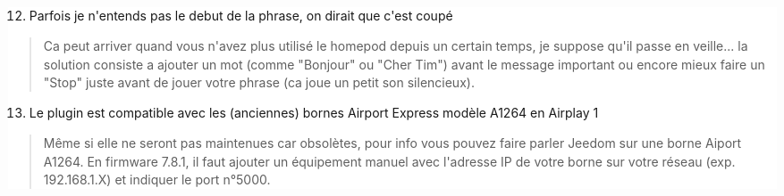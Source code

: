 12. Parfois je n'entends pas le debut de la phrase, on dirait que c'est coupé
>Ca peut arriver quand vous n'avez plus utilisé le homepod depuis un certain temps, je suppose qu'il passe en veille... la solution consiste a ajouter un mot (comme "Bonjour" ou "Cher Tim") avant le message important ou encore mieux faire un "Stop" juste avant de jouer votre phrase (ca joue un petit son silencieux).
13. Le plugin est compatible avec les (anciennes) bornes Airport Express modèle A1264 en Airplay 1
>Même si elle ne seront pas maintenues car obsolètes, pour info vous pouvez faire parler Jeedom sur une borne Aiport A1264. En firmware 7.8.1, il faut ajouter un équipement manuel avec l'adresse IP de votre borne sur votre réseau (exp. 192.168.1.X) et indiquer le port n°5000.

